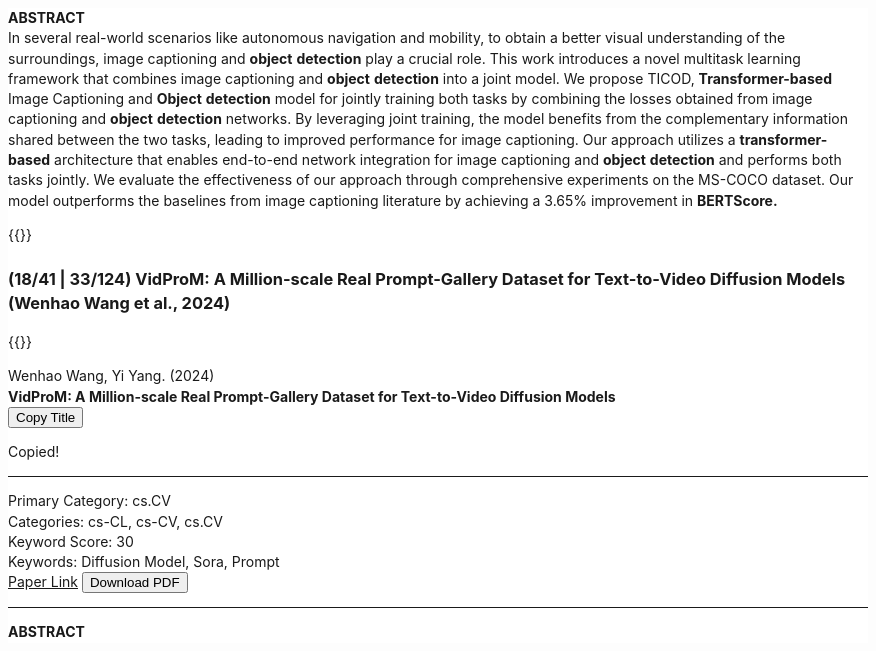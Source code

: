 
**ABSTRACT**  
In several real-world scenarios like autonomous navigation and mobility, to obtain a better visual understanding of the surroundings, image captioning and <b>object</b> <b>detection</b> play a crucial role. This work introduces a novel multitask learning framework that combines image captioning and <b>object</b> <b>detection</b> into a joint model. We propose TICOD, <b>Transformer-based</b> Image Captioning and <b>Object</b> <b>detection</b> model for jointly training both tasks by combining the losses obtained from image captioning and <b>object</b> <b>detection</b> networks. By leveraging joint training, the model benefits from the complementary information shared between the two tasks, leading to improved performance for image captioning. Our approach utilizes a <b>transformer-based</b> architecture that enables end-to-end network integration for image captioning and <b>object</b> <b>detection</b> and performs both tasks jointly. We evaluate the effectiveness of our approach through comprehensive experiments on the MS-COCO dataset. Our model outperforms the baselines from image captioning literature by achieving a 3.65% improvement in <b>BERTScore.</b>

{{</citation>}}


### (18/41 | 33/124) VidProM: A Million-scale Real Prompt-Gallery Dataset for Text-to-Video Diffusion Models (Wenhao Wang et al., 2024)

{{<citation>}}

Wenhao Wang, Yi Yang. (2024)  
**VidProM: A Million-scale Real Prompt-Gallery Dataset for Text-to-Video Diffusion Models**
<br/>
<button class="copy-to-clipboard" title="VidProM: A Million-scale Real Prompt-Gallery Dataset for Text-to-Video Diffusion Models" index=33>
  <span class="copy-to-clipboard-item">Copy Title<span>
</button>
<div class="toast toast-copied toast-index-33 align-items-center text-bg-secondary border-0 position-absolute top-0 end-0" role="alert" aria-live="assertive" aria-atomic="true">
  <div class="d-flex">
    <div class="toast-body">
      Copied!
    </div>
  </div>
</div>

---
Primary Category: cs.CV  
Categories: cs-CL, cs-CV, cs.CV  
Keyword Score: 30  
Keywords: Diffusion Model, Sora, Prompt  
<a type="button" class="btn btn-outline-primary" href="http://arxiv.org/abs/2403.06098v1" target="_blank" >Paper Link</a>
<button type="button" class="btn btn-outline-primary download-pdf" url="https://arxiv.org/pdf/2403.06098v1.pdf" filename="2403.06098v1.pdf">Download PDF</button>

---


**ABSTRACT**  